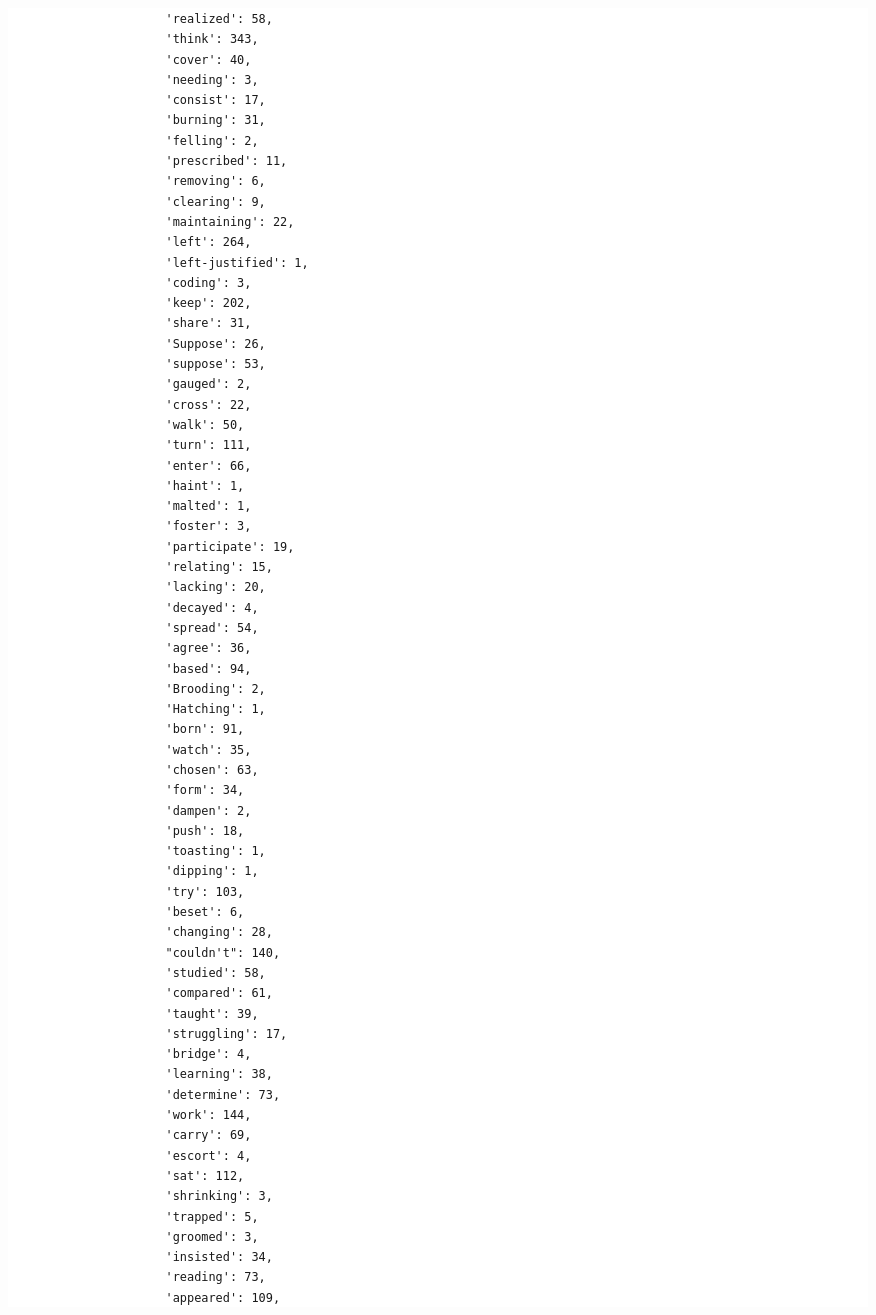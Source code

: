                           'realized': 58,
                          'think': 343,
                          'cover': 40,
                          'needing': 3,
                          'consist': 17,
                          'burning': 31,
                          'felling': 2,
                          'prescribed': 11,
                          'removing': 6,
                          'clearing': 9,
                          'maintaining': 22,
                          'left': 264,
                          'left-justified': 1,
                          'coding': 3,
                          'keep': 202,
                          'share': 31,
                          'Suppose': 26,
                          'suppose': 53,
                          'gauged': 2,
                          'cross': 22,
                          'walk': 50,
                          'turn': 111,
                          'enter': 66,
                          'haint': 1,
                          'malted': 1,
                          'foster': 3,
                          'participate': 19,
                          'relating': 15,
                          'lacking': 20,
                          'decayed': 4,
                          'spread': 54,
                          'agree': 36,
                          'based': 94,
                          'Brooding': 2,
                          'Hatching': 1,
                          'born': 91,
                          'watch': 35,
                          'chosen': 63,
                          'form': 34,
                          'dampen': 2,
                          'push': 18,
                          'toasting': 1,
                          'dipping': 1,
                          'try': 103,
                          'beset': 6,
                          'changing': 28,
                          "couldn't": 140,
                          'studied': 58,
                          'compared': 61,
                          'taught': 39,
                          'struggling': 17,
                          'bridge': 4,
                          'learning': 38,
                          'determine': 73,
                          'work': 144,
                          'carry': 69,
                          'escort': 4,
                          'sat': 112,
                          'shrinking': 3,
                          'trapped': 5,
                          'groomed': 3,
                          'insisted': 34,
                          'reading': 73,
                          'appeared': 109,
